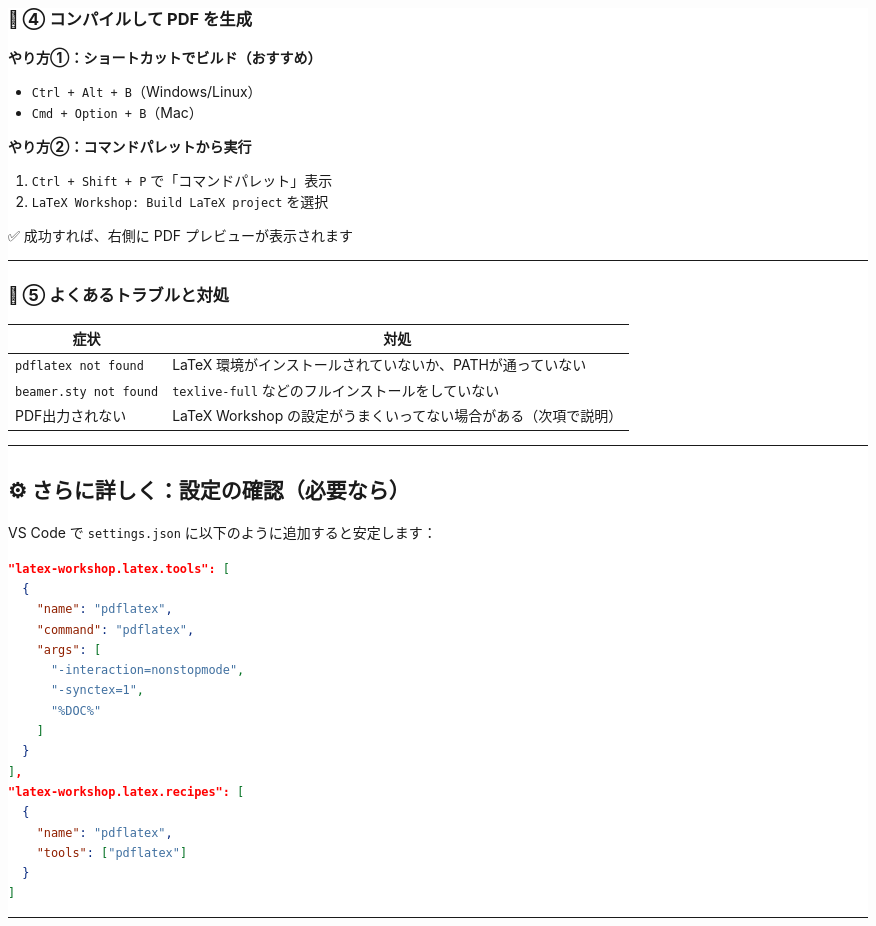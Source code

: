 
### 🔹 ④ コンパイルして PDF を生成

**やり方①：ショートカットでビルド（おすすめ）**

* `Ctrl + Alt + B`（Windows/Linux）
* `Cmd + Option + B`（Mac）

**やり方②：コマンドパレットから実行**

1. `Ctrl + Shift + P` で「コマンドパレット」表示
2. `LaTeX Workshop: Build LaTeX project` を選択

✅ 成功すれば、右側に PDF プレビューが表示されます

---

### 🔹 ⑤ よくあるトラブルと対処

| 症状                     | 対処                                      |
| ---------------------- | --------------------------------------- |
| `pdflatex not found`   | LaTeX 環境がインストールされていないか、PATHが通っていない      |
| `beamer.sty not found` | `texlive-full` などのフルインストールをしていない        |
| PDF出力されない              | LaTeX Workshop の設定がうまくいってない場合がある（次項で説明） |

---

## ⚙️ さらに詳しく：設定の確認（必要なら）

VS Code で `settings.json` に以下のように追加すると安定します：

```json
"latex-workshop.latex.tools": [
  {
    "name": "pdflatex",
    "command": "pdflatex",
    "args": [
      "-interaction=nonstopmode",
      "-synctex=1",
      "%DOC%"
    ]
  }
],
"latex-workshop.latex.recipes": [
  {
    "name": "pdflatex",
    "tools": ["pdflatex"]
  }
]
```

---
